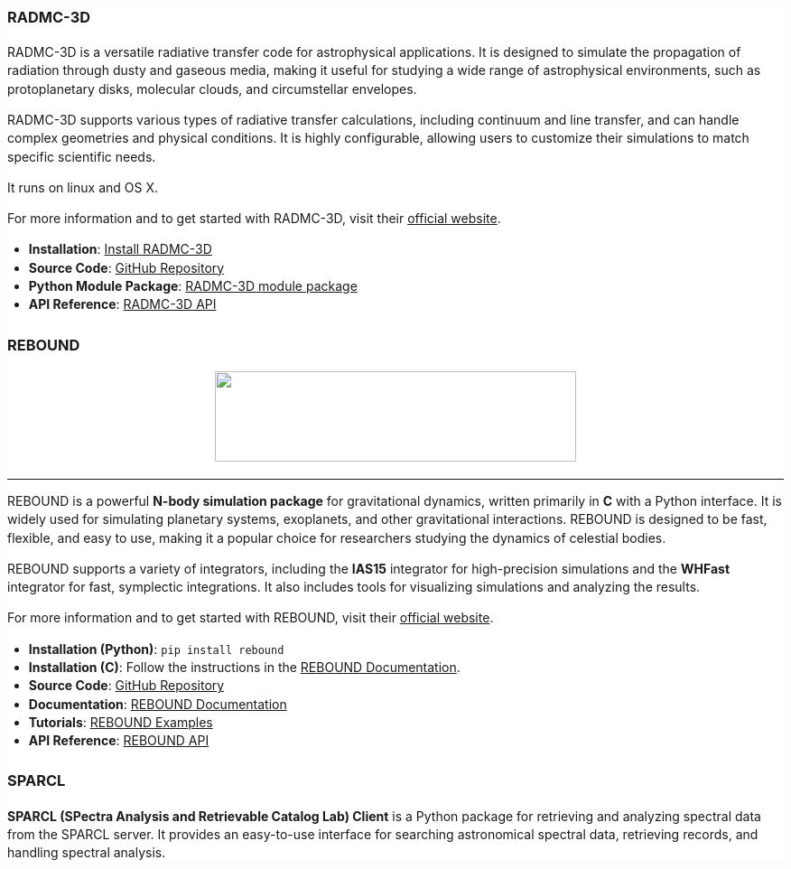 
### RADMC-3D

RADMC-3D is a versatile radiative transfer code for astrophysical applications. It is designed to simulate the propagation of radiation through dusty and gaseous media, making it useful for studying a wide range of astrophysical environments, such as protoplanetary disks, molecular clouds, and circumstellar envelopes.

RADMC-3D supports various types of radiative transfer calculations, including continuum and line transfer, and can handle complex geometries and physical conditions. It is highly configurable, allowing users to customize their simulations to match specific scientific needs.

It runs on linux and OS X.

For more information and to get started with RADMC-3D, visit their [official website](https://www.ita.uni-heidelberg.de/~dullemond/software/radmc-3d/).

- **Installation**: [Install RADMC-3D](https://www.ita.uni-heidelberg.de/~dullemond/software/radmc-3d/manual_rmcpy/install.html)
- **Source Code**: [GitHub Repository](https://github.com/dullemond/radmc-3d)
- **Python Module Package**: [RADMC-3D module package](https://www.ita.uni-heidelberg.de/~dullemond/software/radmc-3d/manual_rmcpy/genindex.html)
- **API Reference**: [RADMC-3D API](https://www.ita.uni-heidelberg.de/~dullemond/software/radmc-3d/manual_rmcpy/genindex.html)

### REBOUND
<div align="center"><img src="/personal_website/blog_images/assets/img/reboundbanner.png" width="400" height="100"></div>

----

REBOUND is a powerful **N-body simulation package** for gravitational dynamics, written primarily in **C** with a Python interface. It is widely used for simulating planetary systems, exoplanets, and other gravitational interactions. REBOUND is designed to be fast, flexible, and easy to use, making it a popular choice for researchers studying the dynamics of celestial bodies.

REBOUND supports a variety of integrators, including the **IAS15** integrator for high-precision simulations and the **WHFast** integrator for fast, symplectic integrations. It also includes tools for visualizing simulations and analyzing the results.

For more information and to get started with REBOUND, visit their [official website](https://rebound.readthedocs.io).

- **Installation (Python)**: `pip install rebound`
- **Installation (C)**: Follow the instructions in the [REBOUND Documentation](https://rebound.readthedocs.io/en/latest/quickstart_installation/).
- **Source Code**: [GitHub Repository](https://github.com/hannorein/rebound)
- **Documentation**: [REBOUND Documentation](https://rebound.readthedocs.io/)
- **Tutorials**: [REBOUND Examples](https://rebound.readthedocs.io/en/latest/examples/)
- **API Reference**: [REBOUND API](https://rebound.readthedocs.io/en/latest/api/)

### SPARCL
**SPARCL (SPectra Analysis and Retrievable Catalog Lab) Client** is a Python package for retrieving and analyzing spectral data from the SPARCL server. It provides an easy-to-use interface for searching astronomical spectral data, retrieving records, and handling spectral analysis.
